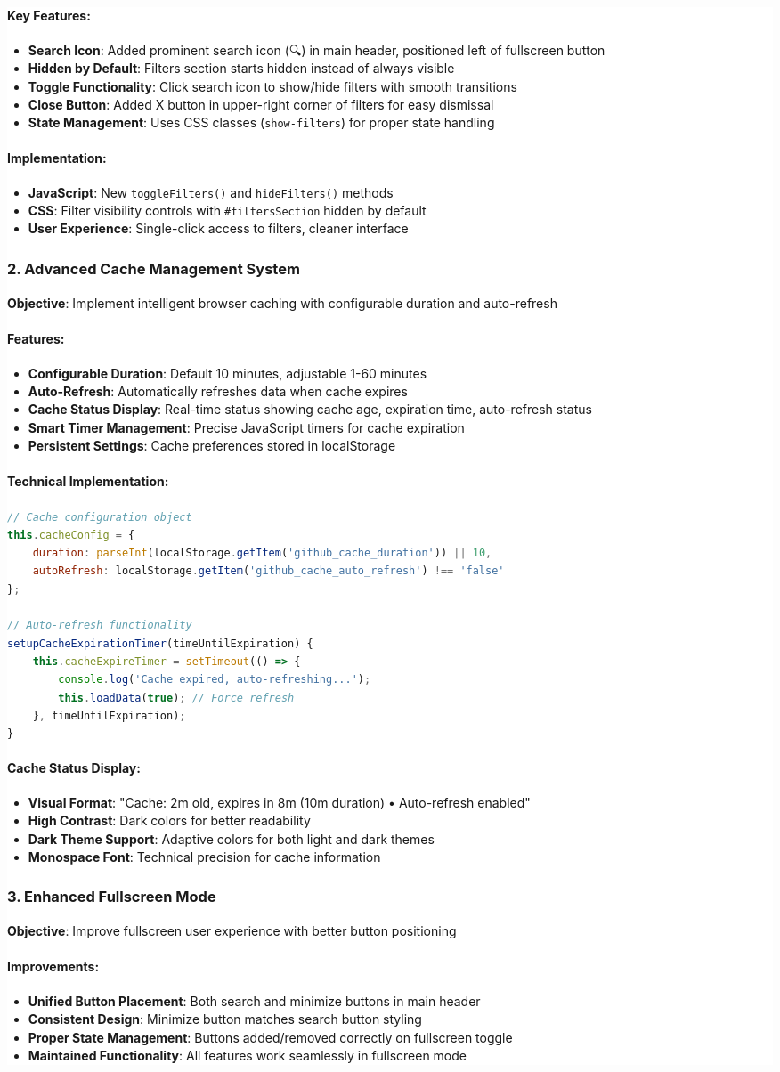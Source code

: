 #### Key Features:
- **Search Icon**: Added prominent search icon (🔍) in main header, positioned left of fullscreen button
- **Hidden by Default**: Filters section starts hidden instead of always visible
- **Toggle Functionality**: Click search icon to show/hide filters with smooth transitions
- **Close Button**: Added X button in upper-right corner of filters for easy dismissal
- **State Management**: Uses CSS classes (`show-filters`) for proper state handling

#### Implementation:
- **JavaScript**: New `toggleFilters()` and `hideFilters()` methods
- **CSS**: Filter visibility controls with `#filtersSection` hidden by default
- **User Experience**: Single-click access to filters, cleaner interface

### 2. Advanced Cache Management System  
**Objective**: Implement intelligent browser caching with configurable duration and auto-refresh

#### Features:
- **Configurable Duration**: Default 10 minutes, adjustable 1-60 minutes
- **Auto-Refresh**: Automatically refreshes data when cache expires
- **Cache Status Display**: Real-time status showing cache age, expiration time, auto-refresh status
- **Smart Timer Management**: Precise JavaScript timers for cache expiration
- **Persistent Settings**: Cache preferences stored in localStorage

#### Technical Implementation:
```javascript
// Cache configuration object
this.cacheConfig = {
    duration: parseInt(localStorage.getItem('github_cache_duration')) || 10,
    autoRefresh: localStorage.getItem('github_cache_auto_refresh') !== 'false'
};

// Auto-refresh functionality
setupCacheExpirationTimer(timeUntilExpiration) {
    this.cacheExpireTimer = setTimeout(() => {
        console.log('Cache expired, auto-refreshing...');
        this.loadData(true); // Force refresh
    }, timeUntilExpiration);
}
```

#### Cache Status Display:
- **Visual Format**: "Cache: 2m old, expires in 8m (10m duration) • Auto-refresh enabled"
- **High Contrast**: Dark colors for better readability
- **Dark Theme Support**: Adaptive colors for both light and dark themes
- **Monospace Font**: Technical precision for cache information

### 3. Enhanced Fullscreen Mode
**Objective**: Improve fullscreen user experience with better button positioning

#### Improvements:
- **Unified Button Placement**: Both search and minimize buttons in main header
- **Consistent Design**: Minimize button matches search button styling  
- **Proper State Management**: Buttons added/removed correctly on fullscreen toggle
- **Maintained Functionality**: All features work seamlessly in fullscreen mode
